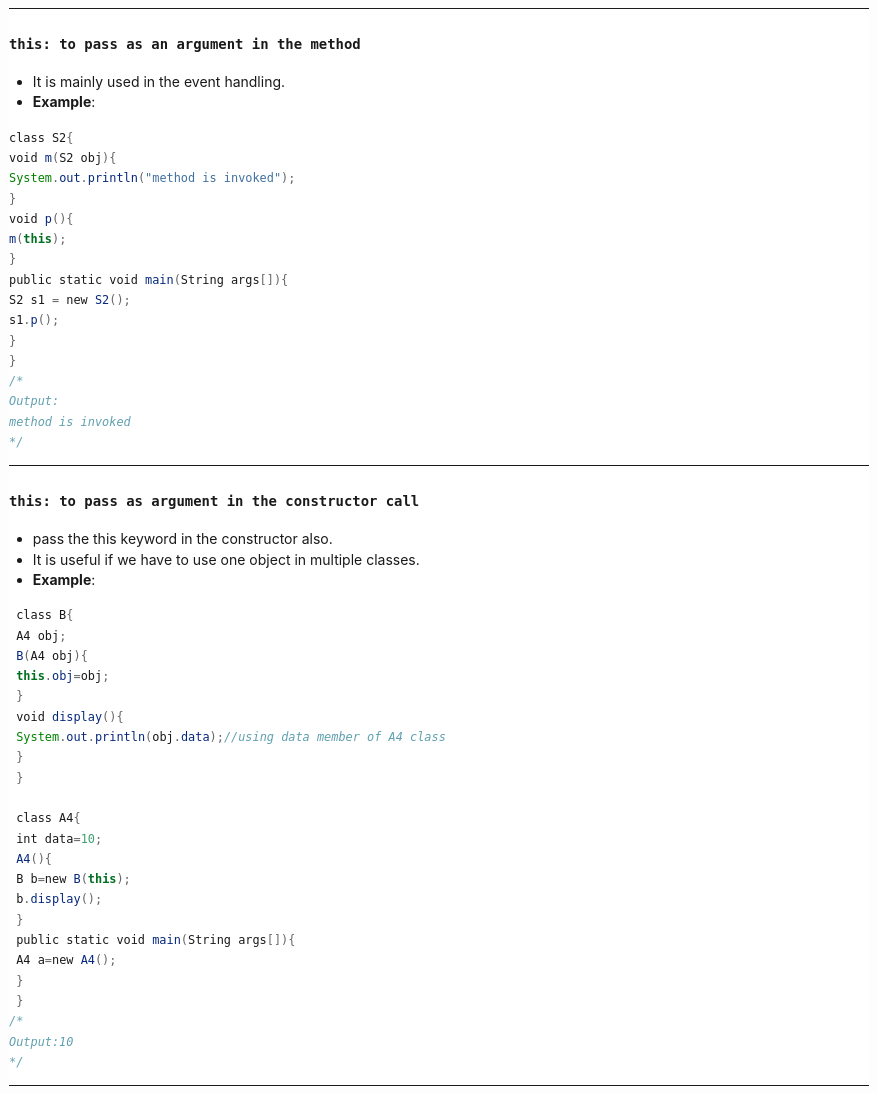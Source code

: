 ```java
````
---

### `this: to pass as an argument in the method`

- It is mainly used in the event handling. 
- **Example**:
```java
class S2{  
void m(S2 obj){  
System.out.println("method is invoked");  
}  
void p(){  
m(this);  
}  
public static void main(String args[]){  
S2 s1 = new S2();  
s1.p();  
}  
}  
/*
Output:
method is invoked
*/
```
----

### `this: to pass as argument in the constructor call`

- pass the this keyword in the constructor also. 
- It is useful if we have to use one object in multiple classes. 
- **Example**:
```java
 class B{  
 A4 obj;  
 B(A4 obj){  
 this.obj=obj;  
 }  
 void display(){  
 System.out.println(obj.data);//using data member of A4 class  
 }  
 }  

 class A4{  
 int data=10;  
 A4(){  
 B b=new B(this);  
 b.display();  
 }  
 public static void main(String args[]){  
 A4 a=new A4();  
 }  
 }  
/*
Output:10
*/
````
---
